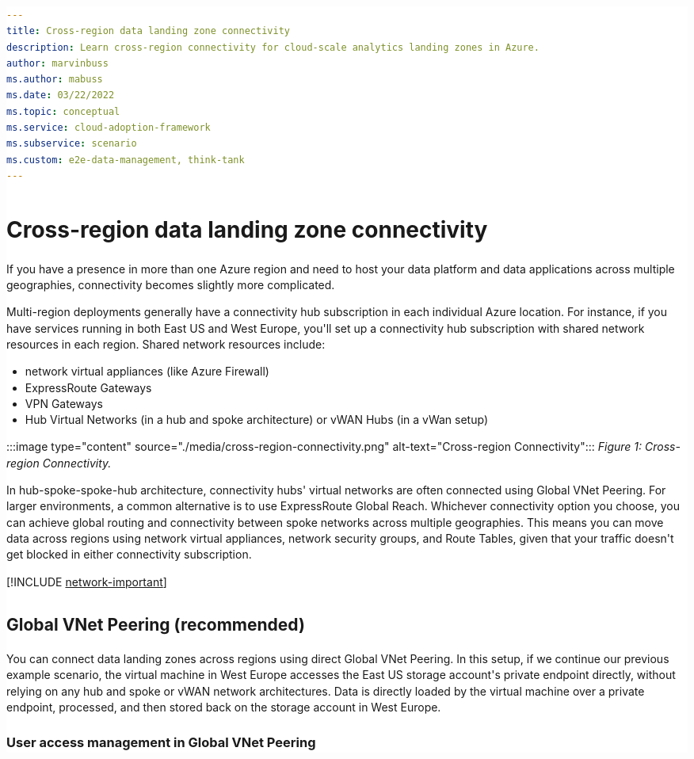 ```yaml
---
title: Cross-region data landing zone connectivity
description: Learn cross-region connectivity for cloud-scale analytics landing zones in Azure.
author: marvinbuss
ms.author: mabuss
ms.date: 03/22/2022
ms.topic: conceptual
ms.service: cloud-adoption-framework
ms.subservice: scenario
ms.custom: e2e-data-management, think-tank
---
```


# Cross-region data landing zone connectivity

If you have a presence in more than one Azure region and need to host your data platform and data applications across multiple geographies, connectivity becomes slightly more complicated.

Multi-region deployments generally have a connectivity hub subscription in each individual Azure location. For instance, if you have services running in both East US and West Europe, you'll set up a connectivity hub subscription with shared network resources in each region. Shared network resources include:

- network virtual appliances (like Azure Firewall)
- ExpressRoute Gateways
- VPN Gateways
- Hub Virtual Networks (in a hub and spoke architecture) or vWAN Hubs (in a vWan setup)

:::image type="content" source="./media/cross-region-connectivity.png" alt-text="Cross-region Connectivity":::
*Figure 1: Cross-region Connectivity.*

In hub-spoke-spoke-hub architecture, connectivity hubs' virtual networks are often connected using Global VNet Peering. For larger environments, a common alternative is to use ExpressRoute Global Reach. Whichever connectivity option you choose, you can achieve global routing and connectivity between spoke networks across multiple geographies. This means you can move data across regions using network virtual appliances, network security groups, and Route Tables, given that your traffic doesn't get blocked in either connectivity subscription.

[!INCLUDE [network-important](includes/network-important.md)]

## Global VNet Peering (recommended)

You can connect data landing zones across regions using direct Global VNet Peering. In this setup, if we continue our previous example scenario, the virtual machine in West Europe accesses the East US storage account's private endpoint directly, without relying on any hub and spoke or vWAN network architectures. Data is directly loaded by the virtual machine over a private endpoint, processed, and then stored back on the storage account in West Europe.

### User access management in Global VNet Peering
